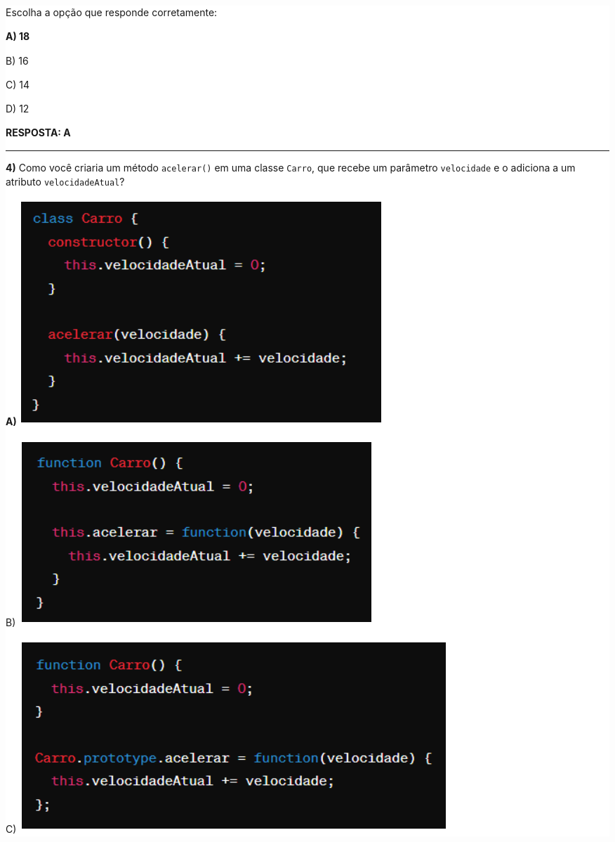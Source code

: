Escolha a opção que responde corretamente:

**A) 18**

B) 16

C) 14

D) 12

**RESPOSTA: A**
______

**4)** Como você criaria um método `acelerar()` em uma classe `Carro`, que recebe um parâmetro `velocidade` e o adiciona a um atributo `velocidadeAtual`?

**A) ![Uma imagem](assets/ex04_1.PNG)**

B) ![Uma imagem](assets/ex04_2.PNG)

C) ![Uma imagem](assets/ex04_3.PNG)
